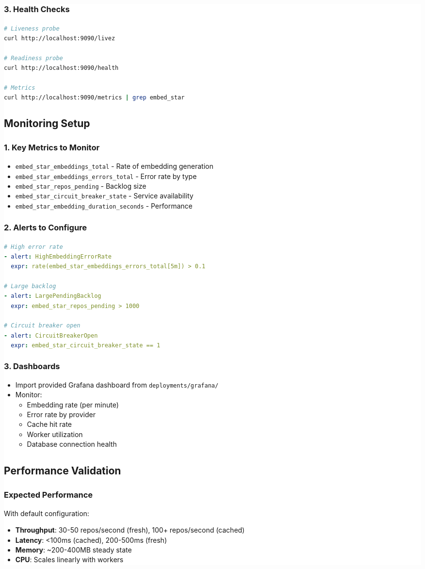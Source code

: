 ### 3. Health Checks
```bash
# Liveness probe
curl http://localhost:9090/livez

# Readiness probe  
curl http://localhost:9090/health

# Metrics
curl http://localhost:9090/metrics | grep embed_star
```

## Monitoring Setup

### 1. Key Metrics to Monitor
- `embed_star_embeddings_total` - Rate of embedding generation
- `embed_star_embeddings_errors_total` - Error rate by type
- `embed_star_repos_pending` - Backlog size
- `embed_star_circuit_breaker_state` - Service availability
- `embed_star_embedding_duration_seconds` - Performance

### 2. Alerts to Configure
```yaml
# High error rate
- alert: HighEmbeddingErrorRate
  expr: rate(embed_star_embeddings_errors_total[5m]) > 0.1
  
# Large backlog
- alert: LargePendingBacklog
  expr: embed_star_repos_pending > 1000
  
# Circuit breaker open
- alert: CircuitBreakerOpen
  expr: embed_star_circuit_breaker_state == 1
```

### 3. Dashboards
- Import provided Grafana dashboard from `deployments/grafana/`
- Monitor:
  - Embedding rate (per minute)
  - Error rate by provider
  - Cache hit rate
  - Worker utilization
  - Database connection health

## Performance Validation

### Expected Performance
With default configuration:
- **Throughput**: 30-50 repos/second (fresh), 100+ repos/second (cached)
- **Latency**: <100ms (cached), 200-500ms (fresh)
- **Memory**: ~200-400MB steady state
- **CPU**: Scales linearly with workers
